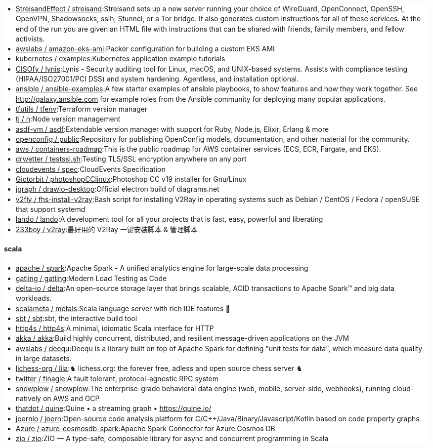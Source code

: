* [StreisandEffect / streisand](https://github.com/StreisandEffect/streisand):Streisand sets up a new server running your choice of WireGuard, OpenConnect, OpenSSH, OpenVPN, Shadowsocks, sslh, Stunnel, or a Tor bridge. It also generates custom instructions for all of these services. At the end of the run you are given an HTML file with instructions that can be shared with friends, family members, and fellow activists.
* [awslabs / amazon-eks-ami](https://github.com/awslabs/amazon-eks-ami):Packer configuration for building a custom EKS AMI
* [kubernetes / examples](https://github.com/kubernetes/examples):Kubernetes application example tutorials
* [CISOfy / lynis](https://github.com/CISOfy/lynis):Lynis - Security auditing tool for Linux, macOS, and UNIX-based systems. Assists with compliance testing (HIPAA/ISO27001/PCI DSS) and system hardening. Agentless, and installation optional.
* [ansible / ansible-examples](https://github.com/ansible/ansible-examples):A few starter examples of ansible playbooks, to show features and how they work together. See http://galaxy.ansible.com for example roles from the Ansible community for deploying many popular applications.
* [tfutils / tfenv](https://github.com/tfutils/tfenv):Terraform version manager
* [tj / n](https://github.com/tj/n):Node version management
* [asdf-vm / asdf](https://github.com/asdf-vm/asdf):Extendable version manager with support for Ruby, Node.js, Elixir, Erlang & more
* [openconfig / public](https://github.com/openconfig/public):Repository for publishing OpenConfig models, documentation, and other material for the community.
* [aws / containers-roadmap](https://github.com/aws/containers-roadmap):This is the public roadmap for AWS container services (ECS, ECR, Fargate, and EKS).
* [drwetter / testssl.sh](https://github.com/drwetter/testssl.sh):Testing TLS/SSL encryption anywhere on any port
* [cloudevents / spec](https://github.com/cloudevents/spec):CloudEvents Specification
* [Gictorbit / photoshopCClinux](https://github.com/Gictorbit/photoshopCClinux):Photoshop CC v19 installer for Gnu/Linux
* [jgraph / drawio-desktop](https://github.com/jgraph/drawio-desktop):Official electron build of diagrams.net
* [v2fly / fhs-install-v2ray](https://github.com/v2fly/fhs-install-v2ray):Bash script for installing V2Ray in operating systems such as Debian / CentOS / Fedora / openSUSE that support systemd
* [lando / lando](https://github.com/lando/lando):A development tool for all your projects that is fast, easy, powerful and liberating
* [233boy / v2ray](https://github.com/233boy/v2ray):最好用的 V2Ray 一键安装脚本 & 管理脚本

#### scala
* [apache / spark](https://github.com/apache/spark):Apache Spark - A unified analytics engine for large-scale data processing
* [gatling / gatling](https://github.com/gatling/gatling):Modern Load Testing as Code
* [delta-io / delta](https://github.com/delta-io/delta):An open-source storage layer that brings scalable, ACID transactions to Apache Spark™ and big data workloads.
* [scalameta / metals](https://github.com/scalameta/metals):Scala language server with rich IDE features 🚀
* [sbt / sbt](https://github.com/sbt/sbt):sbt, the interactive build tool
* [http4s / http4s](https://github.com/http4s/http4s):A minimal, idiomatic Scala interface for HTTP
* [akka / akka](https://github.com/akka/akka):Build highly concurrent, distributed, and resilient message-driven applications on the JVM
* [awslabs / deequ](https://github.com/awslabs/deequ):Deequ is a library built on top of Apache Spark for defining "unit tests for data", which measure data quality in large datasets.
* [lichess-org / lila](https://github.com/lichess-org/lila):♞ lichess.org: the forever free, adless and open source chess server ♞
* [twitter / finagle](https://github.com/twitter/finagle):A fault tolerant, protocol-agnostic RPC system
* [snowplow / snowplow](https://github.com/snowplow/snowplow):The enterprise-grade behavioral data engine (web, mobile, server-side, webhooks), running cloud-natively on AWS and GCP
* [thatdot / quine](https://github.com/thatdot/quine):Quine • a streaming graph • https://quine.io/
* [joernio / joern](https://github.com/joernio/joern):Open-source code analysis platform for C/C++/Java/Binary/Javascript/Kotlin based on code property graphs
* [Azure / azure-cosmosdb-spark](https://github.com/Azure/azure-cosmosdb-spark):Apache Spark Connector for Azure Cosmos DB
* [zio / zio](https://github.com/zio/zio):ZIO — A type-safe, composable library for async and concurrent programming in Scala